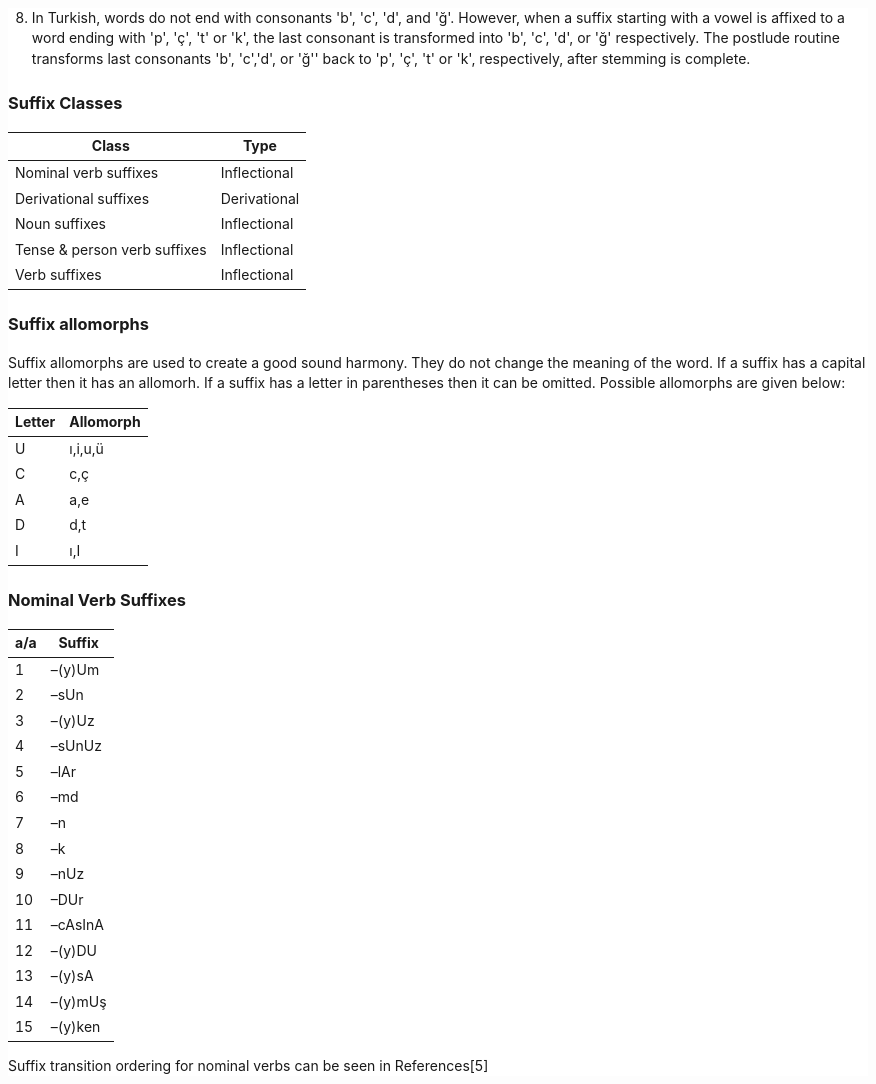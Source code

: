 8. In Turkish, words do not end with consonants 'b', 'c', 'd', and 'ğ'.
   However, when a suffix starting with a vowel is affixed to a word ending
   with 'p', 'ç', 't' or 'k', the last consonant is transformed into 'b', 'c',
   'd', or 'ğ' respectively. The postlude routine transforms last consonants
   'b', 'c','d', or 'ğ'' back to 'p', 'ç', 't' or 'k', respectively, after
   stemming is complete.

### Suffix Classes

Class                        | Type
-----------------------------|----------------
Nominal verb suffixes        | Inflectional
Derivational suffixes        | Derivational
Noun suffixes                | Inflectional
Tense & person verb suffixes | Inflectional
Verb suffixes                | Inflectional

### Suffix allomorphs

Suffix allomorphs are used to create a good sound harmony. They do not change
the meaning of the word. If a suffix has a capital letter then it has an
allomorh. If a suffix has a letter in parentheses then it can be omitted.
Possible allomorphs are given below:

Letter | Allomorph
-------|------------
U      | ı,i,u,ü
C      | c,ç
A      | a,e
D      | d,t
I      | ı,I

### Nominal Verb Suffixes

a/a | Suffix
----|------------------
1   | –(y)Um
2   | –sUn
3   | –(y)Uz
4   | –sUnUz
5   | –lAr
6   | –md
7   | –n
8   | –k
9   | –nUz
10  | –DUr
11  | –cAsInA
12  | –(y)DU
13  | –(y)sA
14  | –(y)mUş
15  | –(y)ken

Suffix transition ordering for nominal verbs can be seen in References[5]
